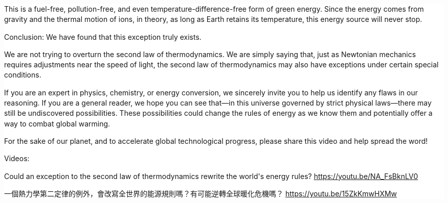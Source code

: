 This is a fuel-free, pollution-free, and even temperature-difference-free form of green energy. Since the energy comes from gravity and the thermal motion of ions, in theory, as long as Earth retains its temperature, this energy source will never stop.

Conclusion: We have found that this exception truly exists.

We are not trying to overturn the second law of thermodynamics. We are simply saying that, just as Newtonian mechanics requires adjustments near the speed of light, the second law of thermodynamics may also have exceptions under certain special conditions.

If you are an expert in physics, chemistry, or energy conversion, we sincerely invite you to help us identify any flaws in our reasoning. If you are a general reader, we hope you can see that—in this universe governed by strict physical laws—there may still be undiscovered possibilities. These possibilities could change the rules of energy as we know them and potentially offer a way to combat global warming.

For the sake of our planet, and to accelerate global technological progress, please share this video and help spread the word!

Videos:

Could an exception to the second law of thermodynamics rewrite the world's energy rules? <https://youtu.be/NA_FsBknLV0>

一個熱力學第二定律的例外，會改寫全世界的能源規則嗎？有可能逆轉全球暖化危機嗎？ <https://youtu.be/15ZkKmwHXMw>
